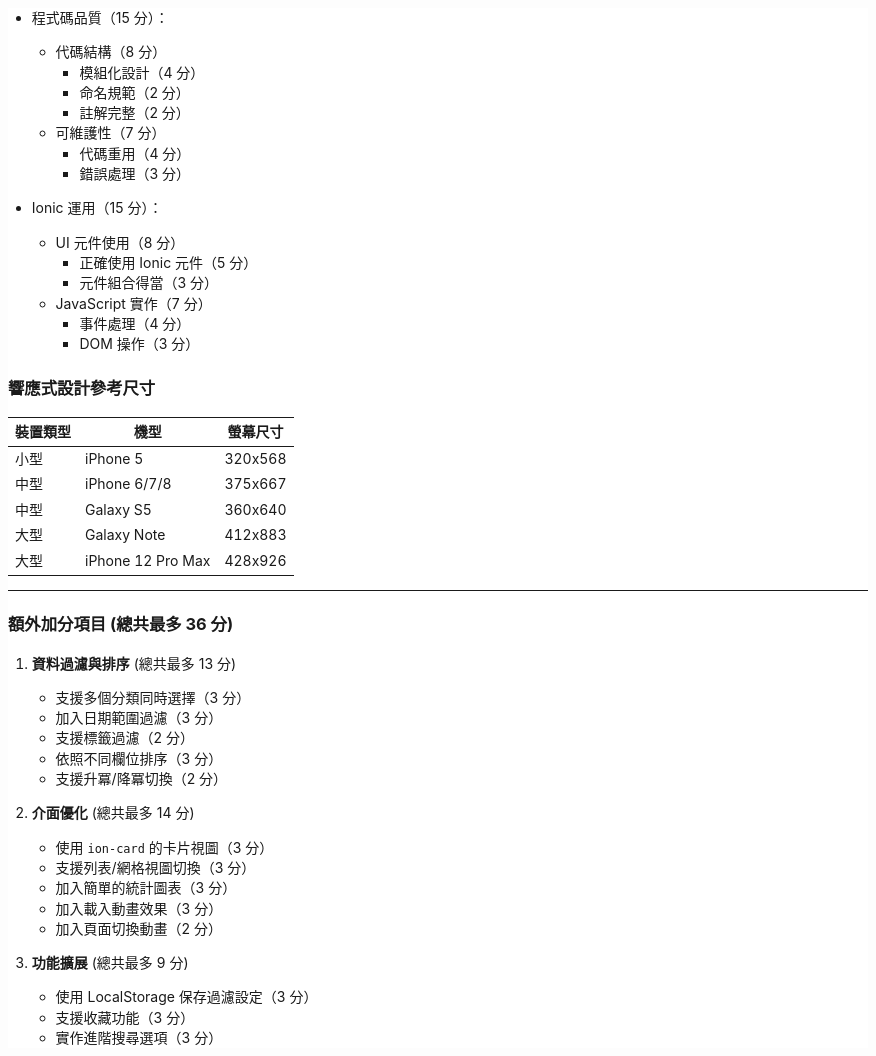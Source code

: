    - 程式碼品質（15 分）：

     - 代碼結構（8 分）
       - 模組化設計（4 分）
       - 命名規範（2 分）
       - 註解完整（2 分）
     - 可維護性（7 分）
       - 代碼重用（4 分）
       - 錯誤處理（3 分）

   - Ionic 運用（15 分）：
     - UI 元件使用（8 分）
       - 正確使用 Ionic 元件（5 分）
       - 元件組合得當（3 分）
     - JavaScript 實作（7 分）
       - 事件處理（4 分）
       - DOM 操作（3 分）

### 響應式設計參考尺寸

| 裝置類型 | 機型              | 螢幕尺寸 |
| -------- | ----------------- | -------- |
| 小型     | iPhone 5          | 320x568  |
| 中型     | iPhone 6/7/8      | 375x667  |
| 中型     | Galaxy S5         | 360x640  |
| 大型     | Galaxy Note       | 412x883  |
| 大型     | iPhone 12 Pro Max | 428x926  |

---

### 額外加分項目 (總共最多 36 分)

1. **資料過濾與排序** (總共最多 13 分)

   - 支援多個分類同時選擇（3 分）
   - 加入日期範圍過濾（3 分）
   - 支援標籤過濾（2 分）
   - 依照不同欄位排序（3 分）
   - 支援升冪/降冪切換（2 分）

2. **介面優化** (總共最多 14 分)

   - 使用 `ion-card` 的卡片視圖（3 分）
   - 支援列表/網格視圖切換（3 分）
   - 加入簡單的統計圖表（3 分）
   - 加入載入動畫效果（3 分）
   - 加入頁面切換動畫（2 分）

3. **功能擴展** (總共最多 9 分)

   - 使用 LocalStorage 保存過濾設定（3 分）
   - 支援收藏功能（3 分）
   - 實作進階搜尋選項（3 分）

